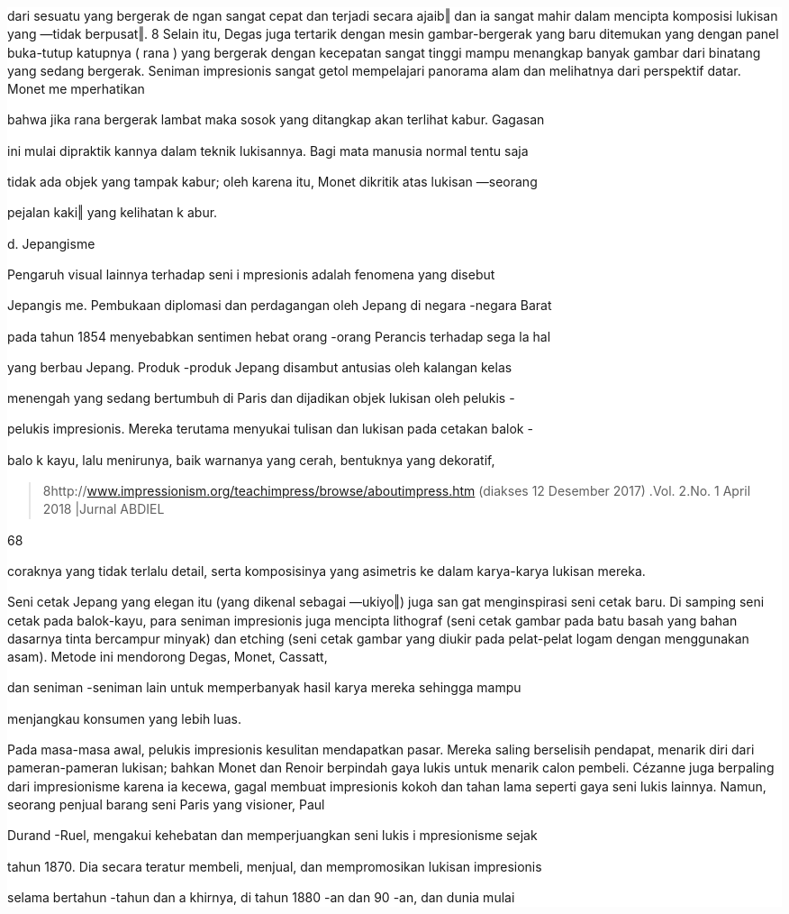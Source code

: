 dari sesuatu yang bergerak de ngan sangat cepat dan terjadi secara ajaib‖ dan ia sangat mahir dalam mencipta komposisi lukisan yang ―tidak berpusat‖. 8 Selain itu, Degas juga tertarik dengan mesin gambar-bergerak yang baru ditemukan yang dengan panel buka-tutup katupnya ( rana ) yang bergerak dengan kecepatan sangat tinggi mampu menangkap banyak gambar dari binatang yang sedang bergerak. Seniman impresionis sangat getol mempelajari panorama alam dan melihatnya dari perspektif datar. Monet me mperhatikan

bahwa jika rana bergerak lambat maka sosok yang ditangkap akan terlihat kabur. Gagasan

ini mulai dipraktik kannya dalam teknik lukisannya. Bagi mata manusia normal tentu saja

tidak ada objek yang tampak kabur; oleh karena itu, Monet dikritik atas lukisan ―seorang

pejalan kaki‖ yang kelihatan k abur.

d. Jepangisme

Pengaruh visual lainnya terhadap seni i mpresionis adalah fenomena yang disebut

Jepangis me. Pembukaan diplomasi dan perdagangan oleh Jepang di negara -negara Barat

pada tahun 1854 menyebabkan sentimen hebat orang -orang Perancis terhadap sega la hal

yang berbau Jepang. Produk -produk Jepang disambut antusias oleh kalangan kelas

menengah yang sedang bertumbuh di Paris dan dijadikan objek lukisan oleh pelukis -

pelukis impresionis. Mereka terutama menyukai tulisan dan lukisan pada cetakan balok -

balo k kayu, lalu menirunya, baik warnanya yang cerah, bentuknya yang dekoratif,

> 8http://www.impressionism.org/teachimpress/browse/aboutimpress.htm (diakses 12 Desember 2017) .Vol. 2.No. 1 April 2018 |Jurnal ABDIEL

68

coraknya yang tidak terlalu detail, serta komposisinya yang asimetris ke dalam karya-karya lukisan mereka.

Seni cetak Jepang yang elegan itu (yang dikenal sebagai ―ukiyo‖) juga san gat menginspirasi seni cetak baru. Di samping seni cetak pada balok-kayu, para seniman impresionis juga mencipta lithograf (seni cetak gambar pada batu basah yang bahan dasarnya tinta bercampur minyak) dan etching (seni cetak gambar yang diukir pada pelat-pelat logam dengan menggunakan asam). Metode ini mendorong Degas, Monet, Cassatt,

dan seniman -seniman lain untuk memperbanyak hasil karya mereka sehingga mampu

menjangkau konsumen yang lebih luas.

Pada masa-masa awal, pelukis impresionis kesulitan mendapatkan pasar. Mereka saling berselisih pendapat, menarik diri dari pameran-pameran lukisan; bahkan Monet dan Renoir berpindah gaya lukis untuk menarik calon pembeli. Cézanne juga berpaling dari impresionisme karena ia kecewa, gagal membuat impresionis kokoh dan tahan lama seperti gaya seni lukis lainnya. Namun, seorang penjual barang seni Paris yang visioner, Paul

Durand -Ruel, mengakui kehebatan dan memperjuangkan seni lukis i mpresionisme sejak

tahun 1870. Dia secara teratur membeli, menjual, dan mempromosikan lukisan impresionis

selama bertahun -tahun dan a khirnya, di tahun 1880 -an dan 90 -an, dan dunia mulai
